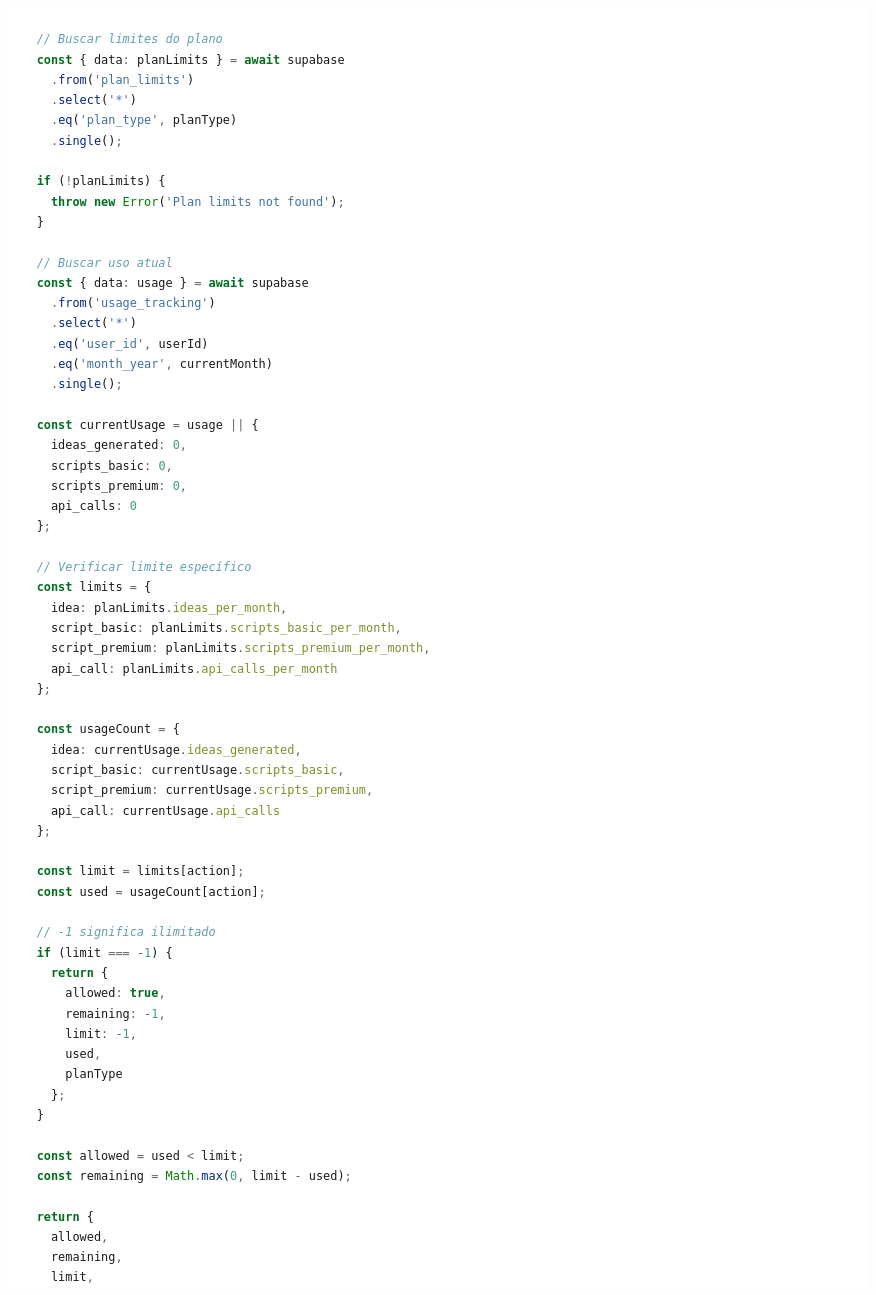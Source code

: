 ```typescript
    
    // Buscar limites do plano
    const { data: planLimits } = await supabase
      .from('plan_limits')
      .select('*')
      .eq('plan_type', planType)
      .single();

    if (!planLimits) {
      throw new Error('Plan limits not found');
    }

    // Buscar uso atual
    const { data: usage } = await supabase
      .from('usage_tracking')
      .select('*')
      .eq('user_id', userId)
      .eq('month_year', currentMonth)
      .single();

    const currentUsage = usage || {
      ideas_generated: 0,
      scripts_basic: 0,
      scripts_premium: 0,
      api_calls: 0
    };

    // Verificar limite específico
    const limits = {
      idea: planLimits.ideas_per_month,
      script_basic: planLimits.scripts_basic_per_month,
      script_premium: planLimits.scripts_premium_per_month,
      api_call: planLimits.api_calls_per_month
    };

    const usageCount = {
      idea: currentUsage.ideas_generated,
      script_basic: currentUsage.scripts_basic,
      script_premium: currentUsage.scripts_premium,
      api_call: currentUsage.api_calls
    };

    const limit = limits[action];
    const used = usageCount[action];

    // -1 significa ilimitado
    if (limit === -1) {
      return {
        allowed: true,
        remaining: -1,
        limit: -1,
        used,
        planType
      };
    }

    const allowed = used < limit;
    const remaining = Math.max(0, limit - used);

    return {
      allowed,
      remaining,
      limit,
```